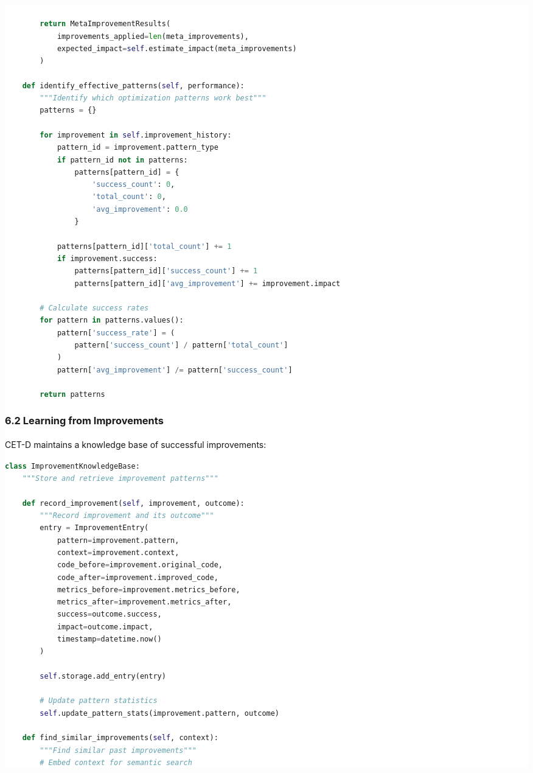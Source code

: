 ```python

        return MetaImprovementResults(
            improvements_applied=len(meta_improvements),
            expected_impact=self.estimate_impact(meta_improvements)
        )

    def identify_effective_patterns(self, performance):
        """Identify which optimization patterns work best"""
        patterns = {}

        for improvement in self.improvement_history:
            pattern_id = improvement.pattern_type
            if pattern_id not in patterns:
                patterns[pattern_id] = {
                    'success_count': 0,
                    'total_count': 0,
                    'avg_improvement': 0.0
                }

            patterns[pattern_id]['total_count'] += 1
            if improvement.success:
                patterns[pattern_id]['success_count'] += 1
                patterns[pattern_id]['avg_improvement'] += improvement.impact

        # Calculate success rates
        for pattern in patterns.values():
            pattern['success_rate'] = (
                pattern['success_count'] / pattern['total_count']
            )
            pattern['avg_improvement'] /= pattern['success_count']

        return patterns
```

### 6.2 Learning from Improvements

CET-D maintains a knowledge base of successful improvements:

```python
class ImprovementKnowledgeBase:
    """Store and retrieve improvement patterns"""

    def record_improvement(self, improvement, outcome):
        """Record improvement and its outcome"""
        entry = ImprovementEntry(
            pattern=improvement.pattern,
            context=improvement.context,
            code_before=improvement.original_code,
            code_after=improvement.improved_code,
            metrics_before=improvement.metrics_before,
            metrics_after=improvement.metrics_after,
            success=outcome.success,
            impact=outcome.impact,
            timestamp=datetime.now()
        )

        self.storage.add_entry(entry)

        # Update pattern statistics
        self.update_pattern_stats(improvement.pattern, outcome)

    def find_similar_improvements(self, context):
        """Find similar past improvements"""
        # Embed context for semantic search
```